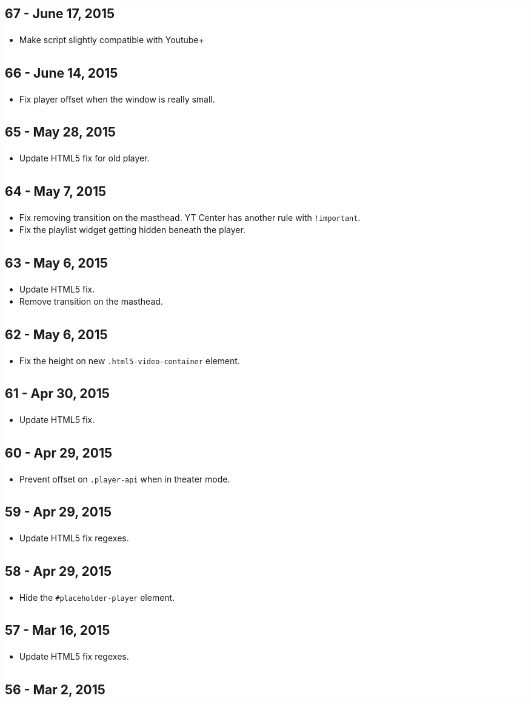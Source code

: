 ## 67 - June 17, 2015

* Make script slightly compatible with Youtube+

## 66 - June 14, 2015

* Fix player offset when the window is really small.

## 65 - May 28, 2015

* Update HTML5 fix for old player.

## 64 - May 7, 2015

* Fix removing transition on the masthead. YT Center has another rule with `!important`.
* Fix the playlist widget getting hidden beneath the player.

## 63 - May 6, 2015

* Update HTML5 fix.
* Remove transition on the masthead.

## 62 - May 6, 2015

* Fix the height on new `.html5-video-container` element.

## 61 - Apr 30, 2015

* Update HTML5 fix.

## 60 - Apr 29, 2015

* Prevent offset on `.player-api` when in theater mode.

## 59 - Apr 29, 2015

* Update HTML5 fix regexes.

## 58 - Apr 29, 2015

* Hide the `#placeholder-player` element.

## 57 - Mar 16, 2015

* Update HTML5 fix regexes.

## 56 - Mar 2, 2015
